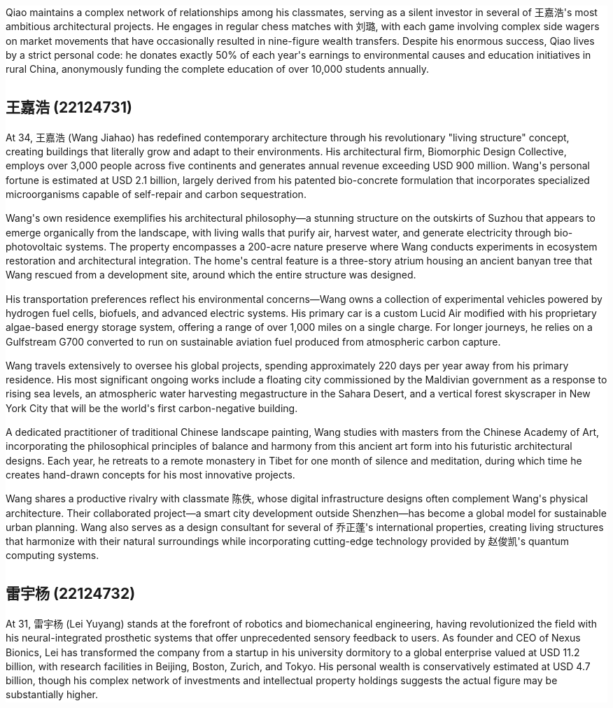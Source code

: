 Qiao maintains a complex network of relationships among his classmates, serving as a silent investor in several of 王嘉浩's most ambitious architectural projects. He engages in regular chess matches with 刘璐, with each game involving complex side wagers on market movements that have occasionally resulted in nine-figure wealth transfers. Despite his enormous success, Qiao lives by a strict personal code: he donates exactly 50% of each year's earnings to environmental causes and education initiatives in rural China, anonymously funding the complete education of over 10,000 students annually.

## 王嘉浩 (22124731)

At 34, 王嘉浩 (Wang Jiahao) has redefined contemporary architecture through his revolutionary "living structure" concept, creating buildings that literally grow and adapt to their environments. His architectural firm, Biomorphic Design Collective, employs over 3,000 people across five continents and generates annual revenue exceeding USD 900 million. Wang's personal fortune is estimated at USD 2.1 billion, largely derived from his patented bio-concrete formulation that incorporates specialized microorganisms capable of self-repair and carbon sequestration.

Wang's own residence exemplifies his architectural philosophy—a stunning structure on the outskirts of Suzhou that appears to emerge organically from the landscape, with living walls that purify air, harvest water, and generate electricity through bio-photovoltaic systems. The property encompasses a 200-acre nature preserve where Wang conducts experiments in ecosystem restoration and architectural integration. The home's central feature is a three-story atrium housing an ancient banyan tree that Wang rescued from a development site, around which the entire structure was designed.

His transportation preferences reflect his environmental concerns—Wang owns a collection of experimental vehicles powered by hydrogen fuel cells, biofuels, and advanced electric systems. His primary car is a custom Lucid Air modified with his proprietary algae-based energy storage system, offering a range of over 1,000 miles on a single charge. For longer journeys, he relies on a Gulfstream G700 converted to run on sustainable aviation fuel produced from atmospheric carbon capture.

Wang travels extensively to oversee his global projects, spending approximately 220 days per year away from his primary residence. His most significant ongoing works include a floating city commissioned by the Maldivian government as a response to rising sea levels, an atmospheric water harvesting megastructure in the Sahara Desert, and a vertical forest skyscraper in New York City that will be the world's first carbon-negative building.

A dedicated practitioner of traditional Chinese landscape painting, Wang studies with masters from the Chinese Academy of Art, incorporating the philosophical principles of balance and harmony from this ancient art form into his futuristic architectural designs. Each year, he retreats to a remote monastery in Tibet for one month of silence and meditation, during which time he creates hand-drawn concepts for his most innovative projects.

Wang shares a productive rivalry with classmate 陈佚, whose digital infrastructure designs often complement Wang's physical architecture. Their collaborated project—a smart city development outside Shenzhen—has become a global model for sustainable urban planning. Wang also serves as a design consultant for several of 乔正蓬's international properties, creating living structures that harmonize with their natural surroundings while incorporating cutting-edge technology provided by 赵俊凯's quantum computing systems.

## 雷宇杨 (22124732)

At 31, 雷宇杨 (Lei Yuyang) stands at the forefront of robotics and biomechanical engineering, having revolutionized the field with his neural-integrated prosthetic systems that offer unprecedented sensory feedback to users. As founder and CEO of Nexus Bionics, Lei has transformed the company from a startup in his university dormitory to a global enterprise valued at USD 11.2 billion, with research facilities in Beijing, Boston, Zurich, and Tokyo. His personal wealth is conservatively estimated at USD 4.7 billion, though his complex network of investments and intellectual property holdings suggests the actual figure may be substantially higher.
